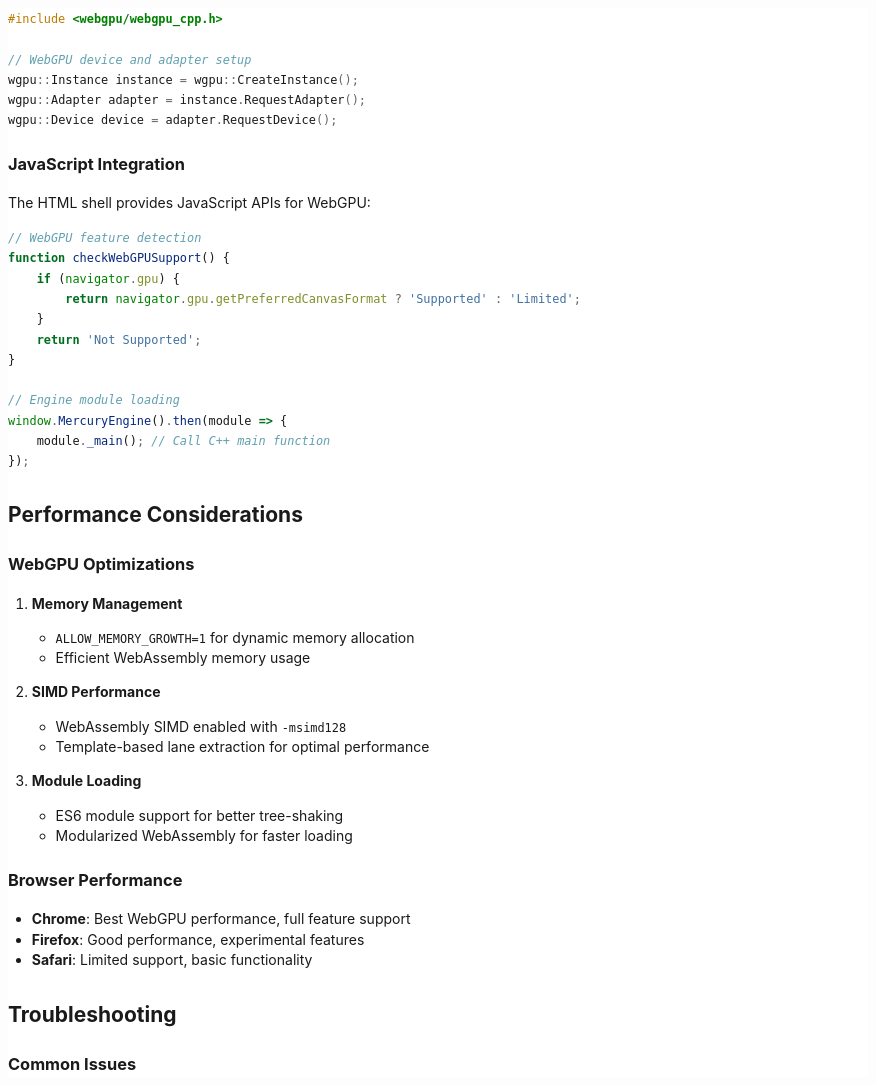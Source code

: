 ```cpp
#include <webgpu/webgpu_cpp.h>

// WebGPU device and adapter setup
wgpu::Instance instance = wgpu::CreateInstance();
wgpu::Adapter adapter = instance.RequestAdapter();
wgpu::Device device = adapter.RequestDevice();
```

### JavaScript Integration

The HTML shell provides JavaScript APIs for WebGPU:

```javascript
// WebGPU feature detection
function checkWebGPUSupport() {
    if (navigator.gpu) {
        return navigator.gpu.getPreferredCanvasFormat ? 'Supported' : 'Limited';
    }
    return 'Not Supported';
}

// Engine module loading
window.MercuryEngine().then(module => {
    module._main(); // Call C++ main function
});
```

## Performance Considerations

### WebGPU Optimizations

1. **Memory Management**
   - `ALLOW_MEMORY_GROWTH=1` for dynamic memory allocation
   - Efficient WebAssembly memory usage

2. **SIMD Performance**
   - WebAssembly SIMD enabled with `-msimd128`
   - Template-based lane extraction for optimal performance

3. **Module Loading**
   - ES6 module support for better tree-shaking
   - Modularized WebAssembly for faster loading

### Browser Performance

- **Chrome**: Best WebGPU performance, full feature support
- **Firefox**: Good performance, experimental features
- **Safari**: Limited support, basic functionality

## Troubleshooting

### Common Issues
